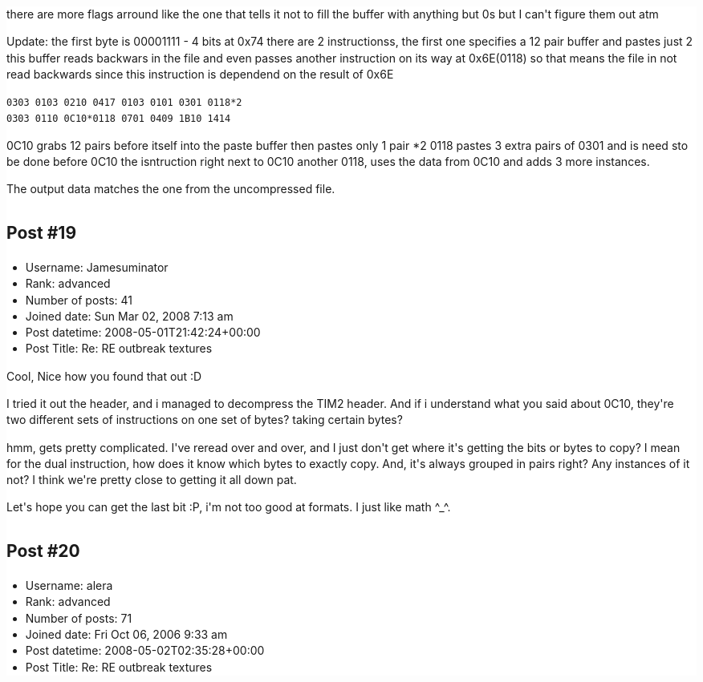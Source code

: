 there are more flags arround like the one that tells it not to fill the buffer with anything
but 0s but I can't figure them out atm 

Update:
the first byte is
00001111 - 4 bits
at 0x74 there are 2 instructionss, the first one specifies a 12 pair buffer and pastes just 2
this buffer reads backwars in the file and even passes another instruction on its way at 0x6E(0118)
so that means the file in not read backwards since this instruction is dependend on the result of 0x6E

```
0303 0103 0210 0417 0103 0101 0301 0118*2
0303 0110 0C10*0118 0701 0409 1B10 1414

```

0C10 grabs 12 pairs before itself into the paste buffer then pastes only 1 pair
*2 0118 pastes 3 extra pairs of 0301 and is need sto be done before 0C10
the isntruction right next to 0C10 another 0118, uses the data from 0C10 and adds 3 more instances.

The output data matches the one from the uncompressed file.
## Post #19
- Username: Jamesuminator
- Rank: advanced
- Number of posts: 41
- Joined date: Sun Mar 02, 2008 7:13 am
- Post datetime: 2008-05-01T21:42:24+00:00
- Post Title: Re: RE outbreak textures

Cool, Nice how you found that out :D

I tried it out the header, and i managed to decompress the TIM2 header.
And if i understand what you said about 0C10, they're two different sets of instructions on one set of bytes?
taking certain bytes?

hmm, gets pretty complicated.
I've reread over and over, and I just don't get where it's getting the bits or bytes to copy?
I mean for the dual instruction, how does it know which bytes to exactly copy.
And, it's always grouped in pairs right?  Any instances of it not?
I think we're pretty close to getting it all down pat.

Let's hope you can get the last bit :P, i'm not too good at formats.
I just like math ^_^.
## Post #20
- Username: alera
- Rank: advanced
- Number of posts: 71
- Joined date: Fri Oct 06, 2006 9:33 am
- Post datetime: 2008-05-02T02:35:28+00:00
- Post Title: Re: RE outbreak textures
